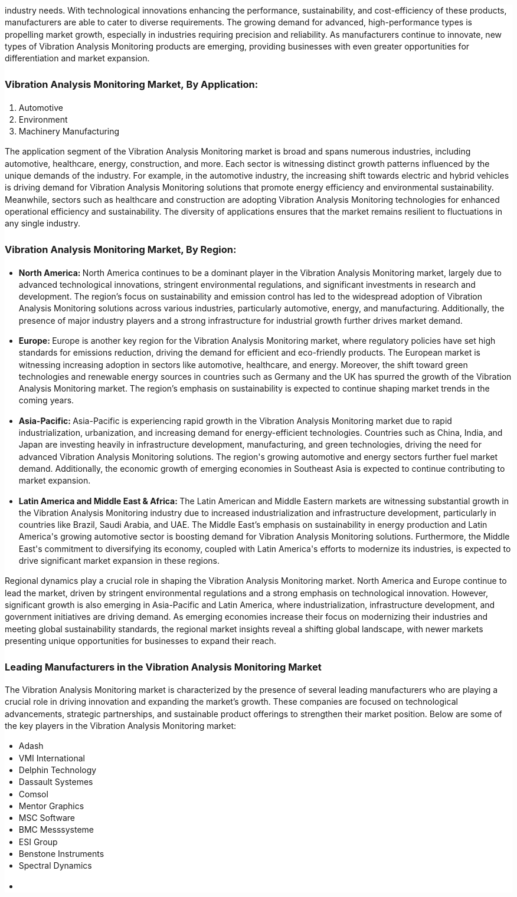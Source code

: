 industry needs. With technological innovations enhancing the performance, sustainability, and cost-efficiency of these products, manufacturers are able to cater to diverse requirements. The growing demand for advanced, high-performance types is propelling market growth, especially in industries requiring precision and reliability. As manufacturers continue to innovate, new types of Vibration Analysis Monitoring products are emerging, providing businesses with even greater opportunities for differentiation and market expansion.</p><h3>Vibration Analysis Monitoring Market,&nbsp;By Application:</h3><ol><li>Automotive<li>  Environment<li>  Machinery Manufacturing</li></ol><p>The application segment of the Vibration Analysis Monitoring market is broad and spans numerous industries, including automotive, healthcare, energy, construction, and more. Each sector is witnessing distinct growth patterns influenced by the unique demands of the industry. For example, in the automotive industry, the increasing shift towards electric and hybrid vehicles is driving demand for Vibration Analysis Monitoring solutions that promote energy efficiency and environmental sustainability. Meanwhile, sectors such as healthcare and construction are adopting Vibration Analysis Monitoring technologies for enhanced operational efficiency and sustainability. The diversity of applications ensures that the market remains resilient to fluctuations in any single industry.</p><h3>Vibration Analysis Monitoring Market, By Region:</h3><ul><li><p><strong>North America:&nbsp;</strong>North America continues to be a dominant player in the Vibration Analysis Monitoring market, largely due to advanced technological innovations, stringent environmental regulations, and significant investments in research and development. The region&rsquo;s focus on sustainability and emission control has led to the widespread adoption of Vibration Analysis Monitoring solutions across various industries, particularly automotive, energy, and manufacturing. Additionally, the presence of major industry players and a strong infrastructure for industrial growth further drives market demand.</p></li><li><p><strong><strong>Europe:&nbsp;</strong></strong>Europe is another key region for the Vibration Analysis Monitoring market, where regulatory policies have set high standards for emissions reduction, driving the demand for efficient and eco-friendly products. The European market is witnessing increasing adoption in sectors like automotive, healthcare, and energy. Moreover, the shift toward green technologies and renewable energy sources in countries such as Germany and the UK has spurred the growth of the Vibration Analysis Monitoring market. The region&rsquo;s emphasis on sustainability is expected to continue shaping market trends in the coming years.</p></li><li><p><strong><strong>Asia-Pacific:&nbsp;</strong></strong>Asia-Pacific is experiencing rapid growth in the Vibration Analysis Monitoring market due to rapid industrialization, urbanization, and increasing demand for energy-efficient technologies. Countries such as China, India, and Japan are investing heavily in infrastructure development, manufacturing, and green technologies, driving the need for advanced Vibration Analysis Monitoring solutions. The region's growing automotive and energy sectors further fuel market demand. Additionally, the economic growth of emerging economies in Southeast Asia is expected to continue contributing to market expansion.</p></li><li><p><strong><strong>Latin America and Middle East &amp; Africa:&nbsp;</strong></strong>The Latin American and Middle Eastern markets are witnessing substantial growth in the Vibration Analysis Monitoring industry due to increased industrialization and infrastructure development, particularly in countries like Brazil, Saudi Arabia, and UAE. The Middle East&rsquo;s emphasis on sustainability in energy production and Latin America's growing automotive sector is boosting demand for Vibration Analysis Monitoring solutions. Furthermore, the Middle East's commitment to diversifying its economy, coupled with Latin America's efforts to modernize its industries, is expected to drive significant market expansion in these regions.</p></li></ul><p>Regional dynamics play a crucial role in shaping the Vibration Analysis Monitoring market. North America and Europe continue to lead the market, driven by stringent environmental regulations and a strong emphasis on technological innovation. However, significant growth is also emerging in Asia-Pacific and Latin America, where industrialization, infrastructure development, and government initiatives are driving demand. As emerging economies increase their focus on modernizing their industries and meeting global sustainability standards, the regional market insights reveal a shifting global landscape, with newer markets presenting unique opportunities for businesses to expand their reach.</p><h3><strong>Leading Manufacturers in the Vibration Analysis Monitoring Market</strong></h3><p>The Vibration Analysis Monitoring market is characterized by the presence of several leading manufacturers who are playing a crucial role in driving innovation and expanding the market&rsquo;s growth. These companies are focused on technological advancements, strategic partnerships, and sustainable product offerings to strengthen their market position. Below are some of the key players in the Vibration Analysis Monitoring market:</p></div><div class="article-main__content" data-test-id="publishing-text-block"><ul><li><span class="">Adash<li> VMI International<li> Delphin Technology<li> Dassault Systemes<li> Comsol<li> Mentor Graphics<li> MSC Software<li> BMC Messsysteme<li> ESI Group<li> Benstone Instruments<li> Spectral Dynamics<li>